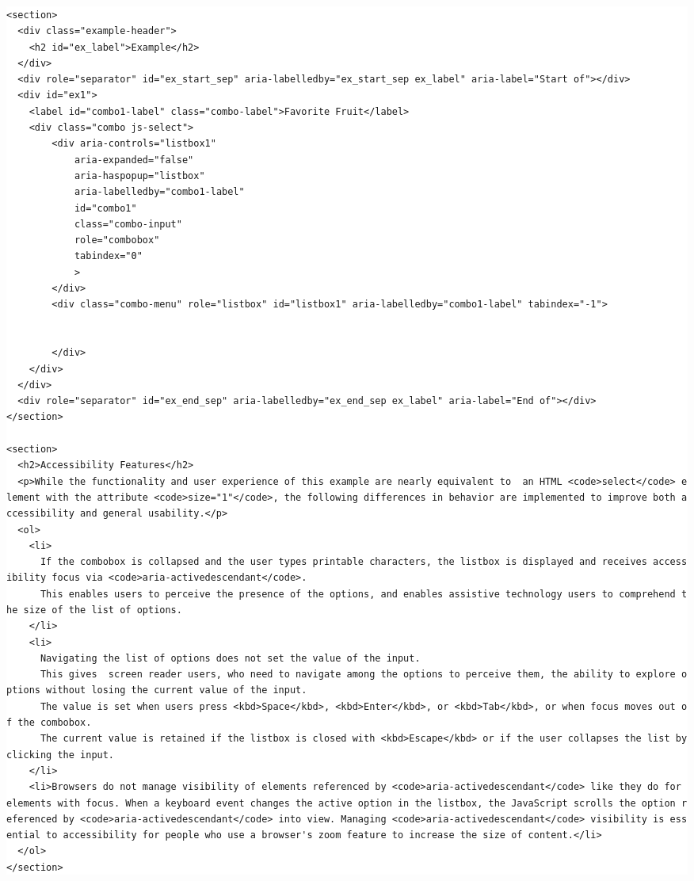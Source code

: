     <section>
      <div class="example-header">
        <h2 id="ex_label">Example</h2>
      </div>
      <div role="separator" id="ex_start_sep" aria-labelledby="ex_start_sep ex_label" aria-label="Start of"></div>
      <div id="ex1">
        <label id="combo1-label" class="combo-label">Favorite Fruit</label>
        <div class="combo js-select">
            <div aria-controls="listbox1"
                aria-expanded="false"
                aria-haspopup="listbox"
                aria-labelledby="combo1-label"
                id="combo1"
                class="combo-input"
                role="combobox"
                tabindex="0"
                >
            </div>
            <div class="combo-menu" role="listbox" id="listbox1" aria-labelledby="combo1-label" tabindex="-1">
                
                
            </div>
        </div>
      </div>
      <div role="separator" id="ex_end_sep" aria-labelledby="ex_end_sep ex_label" aria-label="End of"></div>
    </section>

    <section>
      <h2>Accessibility Features</h2>
      <p>While the functionality and user experience of this example are nearly equivalent to  an HTML <code>select</code> element with the attribute <code>size="1"</code>, the following differences in behavior are implemented to improve both accessibility and general usability.</p>
      <ol>
        <li>
          If the combobox is collapsed and the user types printable characters, the listbox is displayed and receives accessibility focus via <code>aria-activedescendant</code>.
          This enables users to perceive the presence of the options, and enables assistive technology users to comprehend the size of the list of options.
        </li>
        <li>
          Navigating the list of options does not set the value of the input.
          This gives  screen reader users, who need to navigate among the options to perceive them, the ability to explore options without losing the current value of the input.
          The value is set when users press <kbd>Space</kbd>, <kbd>Enter</kbd>, or <kbd>Tab</kbd>, or when focus moves out of the combobox.
          The current value is retained if the listbox is closed with <kbd>Escape</kbd> or if the user collapses the list by clicking the input.
        </li>
        <li>Browsers do not manage visibility of elements referenced by <code>aria-activedescendant</code> like they do for elements with focus. When a keyboard event changes the active option in the listbox, the JavaScript scrolls the option referenced by <code>aria-activedescendant</code> into view. Managing <code>aria-activedescendant</code> visibility is essential to accessibility for people who use a browser's zoom feature to increase the size of content.</li>
      </ol>
    </section>
